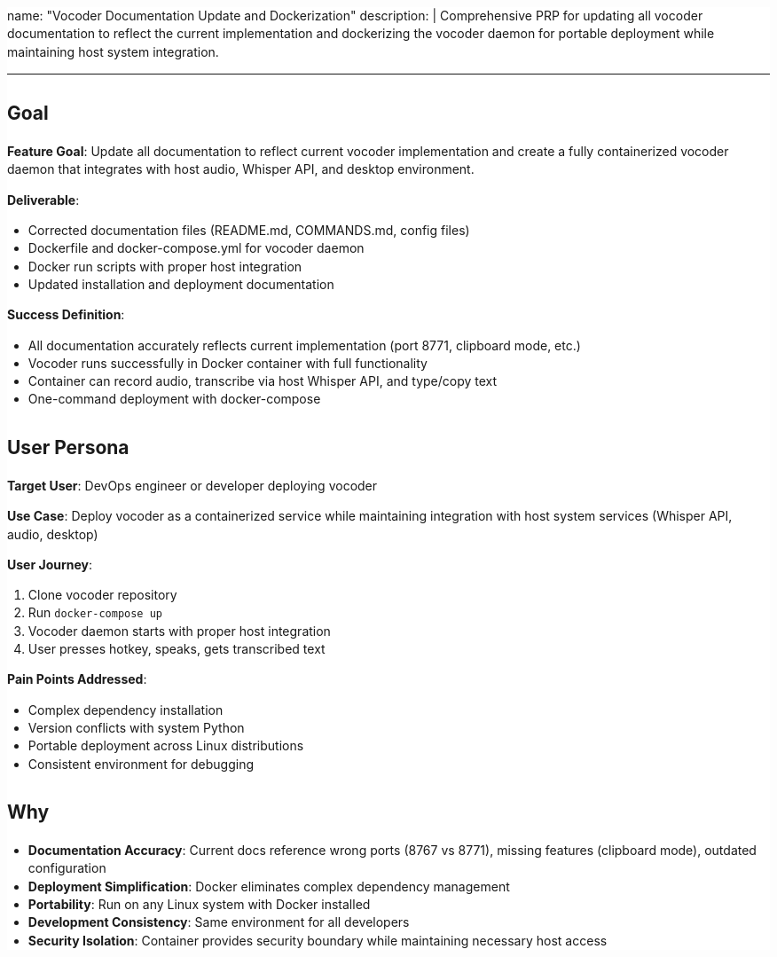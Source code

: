 name: "Vocoder Documentation Update and Dockerization"
description: |
  Comprehensive PRP for updating all vocoder documentation to reflect the current implementation 
  and dockerizing the vocoder daemon for portable deployment while maintaining host system integration.

---

## Goal

**Feature Goal**: Update all documentation to reflect current vocoder implementation and create a fully containerized vocoder daemon that integrates with host audio, Whisper API, and desktop environment.

**Deliverable**: 
- Corrected documentation files (README.md, COMMANDS.md, config files)
- Dockerfile and docker-compose.yml for vocoder daemon
- Docker run scripts with proper host integration
- Updated installation and deployment documentation

**Success Definition**: 
- All documentation accurately reflects current implementation (port 8771, clipboard mode, etc.)
- Vocoder runs successfully in Docker container with full functionality
- Container can record audio, transcribe via host Whisper API, and type/copy text
- One-command deployment with docker-compose

## User Persona

**Target User**: DevOps engineer or developer deploying vocoder

**Use Case**: Deploy vocoder as a containerized service while maintaining integration with host system services (Whisper API, audio, desktop)

**User Journey**: 
1. Clone vocoder repository
2. Run `docker-compose up` 
3. Vocoder daemon starts with proper host integration
4. User presses hotkey, speaks, gets transcribed text

**Pain Points Addressed**: 
- Complex dependency installation
- Version conflicts with system Python
- Portable deployment across Linux distributions
- Consistent environment for debugging

## Why

- **Documentation Accuracy**: Current docs reference wrong ports (8767 vs 8771), missing features (clipboard mode), outdated configuration
- **Deployment Simplification**: Docker eliminates complex dependency management
- **Portability**: Run on any Linux system with Docker installed
- **Development Consistency**: Same environment for all developers
- **Security Isolation**: Container provides security boundary while maintaining necessary host access
